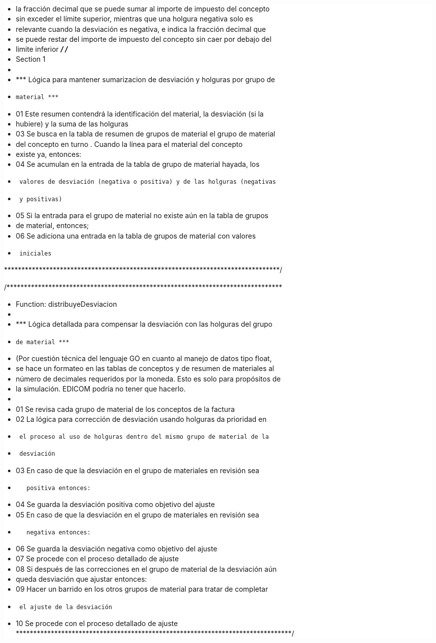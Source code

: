 *   la fracción decimal que se puede sumar al importe de impuesto del concepto
*   sin exceder el límite superior, mientras que una holgura negativa solo es
*   relevante cuando la desviación es negativa, e indica la fracción decimal que
*   se puede restar del importe de impuesto del concepto sin caer por debajo del
*   limite inferior
*******************************************************************************/
/*******************************************************************************
* Section 1
*
* *** Lógica para mantener sumarizacion de desviación y holguras por grupo de
*     material ***
* 01 Este resumen contendrá la identificación del material, la desviación (si la
*    hubiere) y la suma de las holguras
* 03 Se busca en la tabla de resumen de grupos de material el grupo de material
*    del concepto en turno . Cuando la línea para el material del concepto
*    existe ya, entonces:
* 04   Se acumulan en la entrada de la tabla de grupo de material hayada, los
*      valores de desviación (negativa o positiva) y de las holguras (negativas
*      y positivas)
* 05 Si la entrada para el grupo de material no existe aún en la tabla de grupos
*    de material, entonces;
* 06   Se adiciona una entrada en la tabla de grupos de material con valores
*      iniciales
*******************************************************************************/

/*******************************************************************************
* Function: distribuyeDesviacion
*
* *** Lógica detallada para compensar la desviación con las holguras del grupo
*     de material ***
* (Por cuestión técnica del lenguaje GO en cuanto al manejo de datos tipo float,
* se hace un formateo en las tablas de conceptos y de resumen de materiales al
* número de decimales requeridos por la moneda. Esto es solo para propósitos de
* la simulación. EDICOM podría no tener que hacerlo.
*
* 01 Se revisa cada grupo de material de los conceptos de la factura
* 02   La lógica para corrección de desviación usando holguras da prioridad en
*      el proceso al uso de holguras dentro del mismo grupo de material de la
*      desviación
* 03     En caso de que la desviación en el grupo de materiales en revisión sea
*        positiva entonces:
* 04       Se guarda la desviación positiva como objetivo del ajuste
* 05     En caso de que la desviación en el grupo de materiales en revisión sea
*        negativa entonces:
* 06       Se guarda la desviación negativa como objetivo del ajuste
* 07     Se procede con el proceso detallado de ajuste
* 08 Si después de las correcciones en el grupo de material de la desviación aún
*    queda desviación que ajustar entonces:
* 09   Hacer un barrido en los otros grupos de material para tratar de completar
*      el ajuste de la desviación
* 10     Se procede con el proceso detallado de ajuste
*******************************************************************************/

